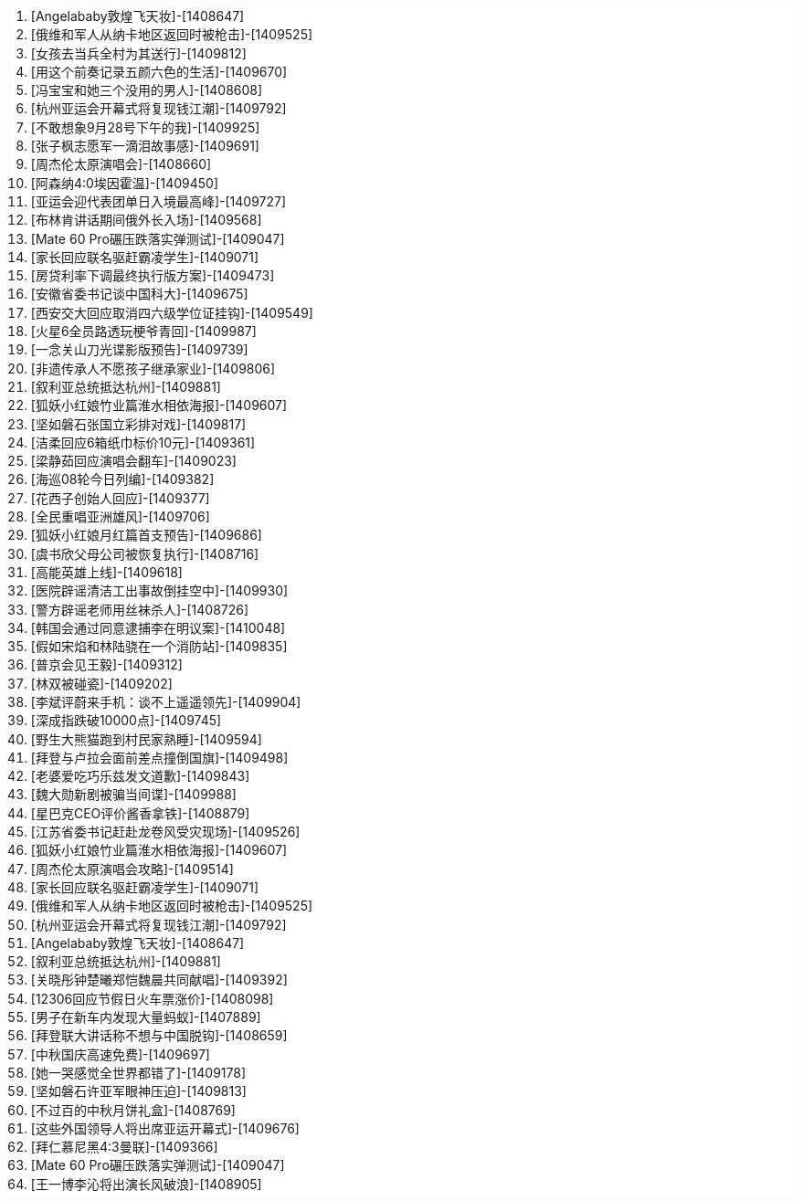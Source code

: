 1. [Angelababy敦煌飞天妆]-[1408647]
1. [俄维和军人从纳卡地区返回时被枪击]-[1409525]
1. [女孩去当兵全村为其送行]-[1409812]
1. [用这个前奏记录五颜六色的生活]-[1409670]
1. [冯宝宝和她三个没用的男人]-[1408608]
1. [杭州亚运会开幕式将复现钱江潮]-[1409792]
1. [不敢想象9月28号下午的我]-[1409925]
1. [张子枫志愿军一滴泪故事感]-[1409691]
1. [周杰伦太原演唱会]-[1408660]
1. [阿森纳4:0埃因霍温]-[1409450]
1. [亚运会迎代表团单日入境最高峰]-[1409727]
1. [布林肯讲话期间俄外长入场]-[1409568]
1. [Mate 60 Pro碾压跌落实弹测试]-[1409047]
1. [家长回应联名驱赶霸凌学生]-[1409071]
1. [房贷利率下调最终执行版方案]-[1409473]
1. [安徽省委书记谈中国科大]-[1409675]
1. [西安交大回应取消四六级学位证挂钩]-[1409549]
1. [火星6全员路透玩梗爷青回]-[1409987]
1. [一念关山刀光谍影版预告]-[1409739]
1. [非遗传承人不愿孩子继承家业]-[1409806]
1. [叙利亚总统抵达杭州]-[1409881]
1. [狐妖小红娘竹业篇淮水相依海报]-[1409607]
1. [坚如磐石张国立彩排对戏]-[1409817]
1. [洁柔回应6箱纸巾标价10元]-[1409361]
1. [梁静茹回应演唱会翻车]-[1409023]
1. [海巡08轮今日列编]-[1409382]
1. [花西子创始人回应]-[1409377]
1. [全民重唱亚洲雄风]-[1409706]
1. [狐妖小红娘月红篇首支预告]-[1409686]
1. [虞书欣父母公司被恢复执行]-[1408716]
1. [高能英雄上线]-[1409618]
1. [医院辟谣清洁工出事故倒挂空中]-[1409930]
1. [警方辟谣老师用丝袜杀人]-[1408726]
1. [韩国会通过同意逮捕李在明议案]-[1410048]
1. [假如宋焰和林陆骁在一个消防站]-[1409835]
1. [普京会见王毅]-[1409312]
1. [林双被碰瓷]-[1409202]
1. [李斌评蔚来手机：谈不上遥遥领先]-[1409904]
1. [深成指跌破10000点]-[1409745]
1. [野生大熊猫跑到村民家熟睡]-[1409594]
1. [拜登与卢拉会面前差点撞倒国旗]-[1409498]
1. [老婆爱吃巧乐兹发文道歉]-[1409843]
1. [魏大勋新剧被骗当间谍]-[1409988]
1. [星巴克CEO评价酱香拿铁]-[1408879]
1. [江苏省委书记赶赴龙卷风受灾现场]-[1409526]
1. [狐妖小红娘竹业篇淮水相依海报]-[1409607]
1. [周杰伦太原演唱会攻略]-[1409514]
1. [家长回应联名驱赶霸凌学生]-[1409071]
1. [俄维和军人从纳卡地区返回时被枪击]-[1409525]
1. [杭州亚运会开幕式将复现钱江潮]-[1409792]
1. [Angelababy敦煌飞天妆]-[1408647]
1. [叙利亚总统抵达杭州]-[1409881]
1. [关晓彤钟楚曦郑恺魏晨共同献唱]-[1409392]
1. [12306回应节假日火车票涨价]-[1408098]
1. [男子在新车内发现大量蚂蚁]-[1407889]
1. [拜登联大讲话称不想与中国脱钩]-[1408659]
1. [中秋国庆高速免费]-[1409697]
1. [她一哭感觉全世界都错了]-[1409178]
1. [坚如磐石许亚军眼神压迫]-[1409813]
1. [不过百的中秋月饼礼盒]-[1408769]
1. [这些外国领导人将出席亚运开幕式]-[1409676]
1. [拜仁慕尼黑4:3曼联]-[1409366]
1. [Mate 60 Pro碾压跌落实弹测试]-[1409047]
1. [王一博李沁将出演长风破浪]-[1408905]